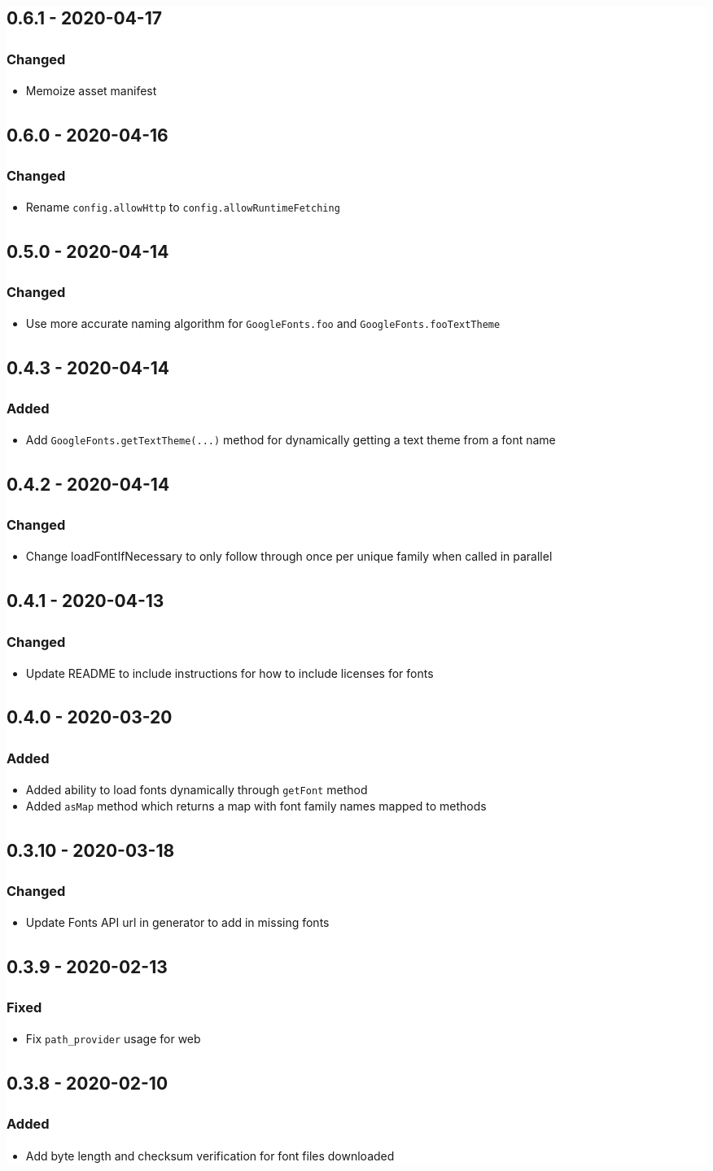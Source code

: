 ## 0.6.1 - 2020-04-17
### Changed
- Memoize asset manifest

## 0.6.0 - 2020-04-16
### Changed
- Rename `config.allowHttp` to `config.allowRuntimeFetching`

## 0.5.0 - 2020-04-14
### Changed
- Use more accurate naming algorithm for `GoogleFonts.foo` and `GoogleFonts.fooTextTheme`

## 0.4.3 - 2020-04-14
### Added
- Add `GoogleFonts.getTextTheme(...)` method for dynamically getting a text theme from a font name

## 0.4.2 - 2020-04-14
### Changed
- Change loadFontIfNecessary to only follow through once per unique family when called in parallel

## 0.4.1 - 2020-04-13
### Changed
- Update README to include instructions for how to include licenses for fonts

## 0.4.0 - 2020-03-20
### Added
- Added ability to load fonts dynamically through `getFont` method
- Added `asMap` method which returns a map with font family names mapped to methods

## 0.3.10 - 2020-03-18
### Changed
- Update Fonts API url in generator to add in missing fonts

## 0.3.9 - 2020-02-13
### Fixed
- Fix `path_provider` usage for web

## 0.3.8 - 2020-02-10
### Added
- Add byte length and checksum verification for font files downloaded
